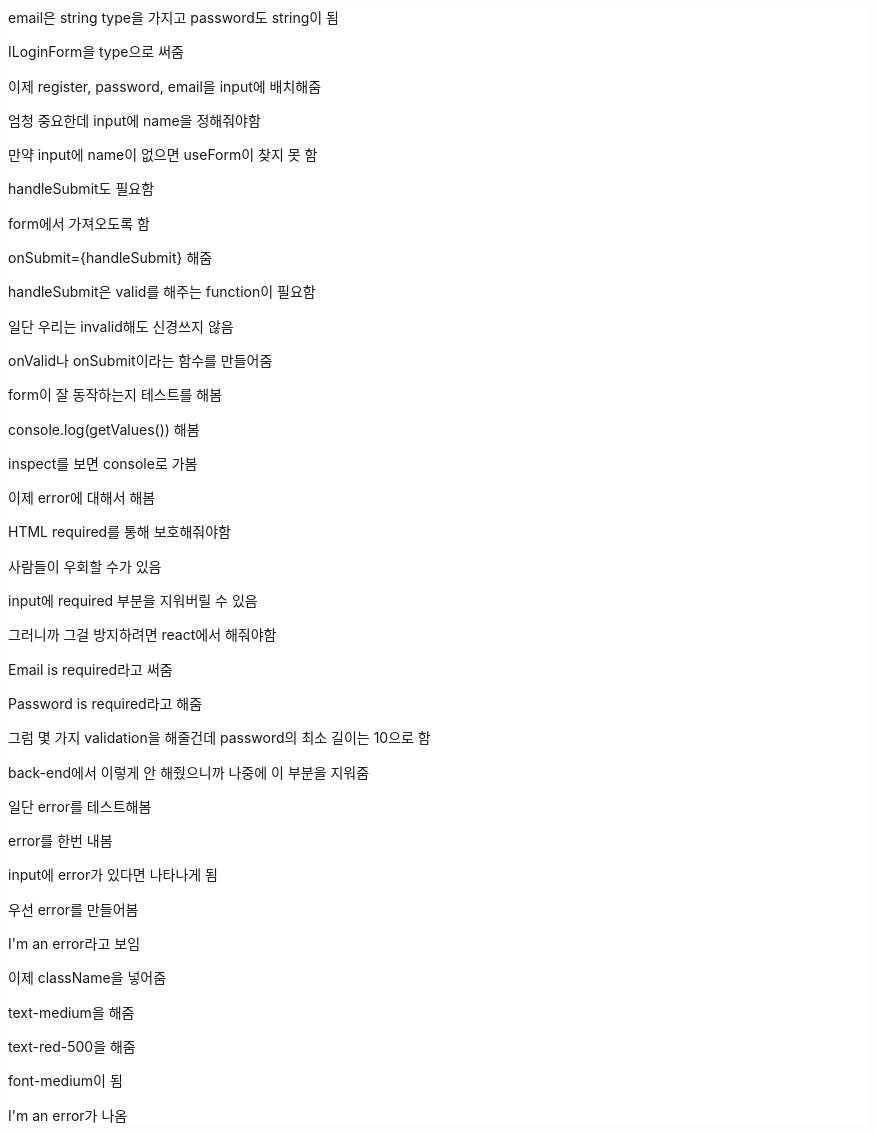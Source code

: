 email은 string type을 가지고 password도 string이 됨

ILoginForm을 type으로 써줌

이제 register, password, email을 input에 배치해줌

엄청 중요한데 input에 name을 정해줘야함

만약 input에 name이 없으면 useForm이 찾지 못 함

handleSubmit도 필요함

form에서 가져오도록 함

onSubmit={handleSubmit} 해줌

handleSubmit은 valid를 해주는 function이 필요함

일단 우리는 invalid해도 신경쓰지 않음

onValid나 onSubmit이라는 함수를 만들어줌

form이 잘 동작하는지 테스트를 해봄

console.log(getValues()) 해봄

inspect를 보면 console로 가봄

이제 error에 대해서 해봄

HTML required를 통해 보호해줘야함

사람들이 우회할 수가 있음

input에 required 부분을 지워버릴 수 있음

그러니까 그걸 방지하려면 react에서 해줘야함

Email is required라고 써줌

Password is required라고 해줌

그럼 몇 가지 validation을 해줄건데 password의 최소 길이는 10으로 함

back-end에서 이렇게 안 해줬으니까 나중에 이 부분을 지워줌

일단 error를 테스트해봄

error를 한번 내봄

input에 error가 있다면 나타나게 됨

우선 error를 만들어봄

I'm an error라고 보임

이제 className을 넣어줌

text-medium을 해줌

text-red-500을 해줌

font-medium이 됨

I'm an error가 나옴
